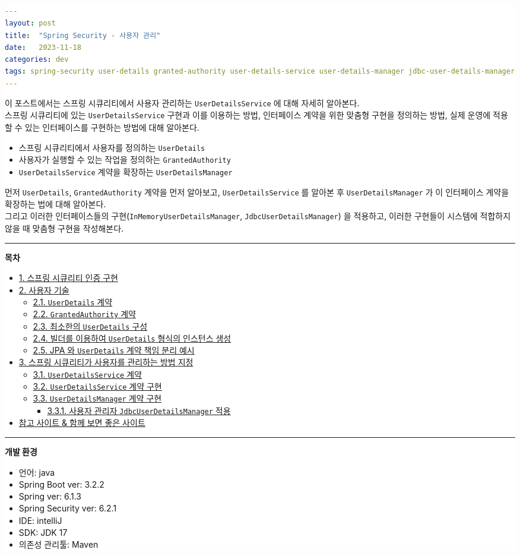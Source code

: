 ```yaml
---
layout: post
title:  "Spring Security - 사용자 관리"
date:   2023-11-18
categories: dev
tags: spring-security user-details granted-authority user-details-service user-details-manager jdbc-user-details-manager
---
```


이 포스트에서는 스프링 시큐리티에서 사용자 관리하는 `UserDetailsService` 에 대해 자세히 알아본다.  
스프링 시큐리티에 있는 `UserDetailsService` 구현과 이를 이용하는 방법, 인터페이스 계약을 위한 맞춤형 구현을 정의하는 방법, 실제 운영에 적용할 수 있는 인터페이스를 
구현하는 방법에 대해 알아본다.

- 스프링 시큐리티에서 사용자를 정의하는 `UserDetails`
- 사용자가 실행할 수 있는 작업을 정의하는 `GrantedAuthority`
- `UserDetailsService` 계약을 확장하는 `UserDetailsManager`

먼저 `UserDetails`, `GrantedAuthority` 계약을 먼저 알아보고, `UserDetailsService` 를 알아본 후 `UserDetailsManager` 가 이 인터페이스 계약을 
확장하는 법에 대해 알아본다.  
그리고 이러한 인터페이스들의 구현(`InMemoryUserDetailsManager`, `JdbcUserDetailsManager`) 을 적용하고, 
이러한 구현들이 시스템에 적합하지 않을 때 맞춤형 구현을 작성해본다.

---

**목차**

* [1. 스프링 시큐리티 인증 구현](#1-스프링-시큐리티-인증-구현)
* [2. 사용자 기술](#2-사용자-기술)
  * [2.1. `UserDetails` 계약](#21-userdetails-계약)
  * [2.2. `GrantedAuthority` 계약](#22-grantedauthority-계약)
  * [2.3. 최소한의 `UserDetails` 구성](#23-최소한의-userdetails-구성)
  * [2.4. 빌더를 이용하여 `UserDetails` 형식의 인스턴스 생성](#24-빌더를-이용하여-userdetails-형식의-인스턴스-생성)
  * [2.5. JPA 와 `UserDetails` 계약 책임 분리 예시](#25-jpa-와-userdetails-계약-책임-분리-예시)
* [3. 스프링 시큐리티가 사용자를 관리하는 방법 지정](#3-스프링-시큐리티가-사용자를-관리하는-방법-지정)
  * [3.1. `UserDetailsService` 계약](#31-userdetailsservice-계약)
  * [3.2. `UserDetailsService` 계약 구현](#32-userdetailsservice-계약-구현)
  * [3.3. `UserDetailsManager` 계약 구현](#33-userdetailsmanager-계약-구현)
    * [3.3.1. 사용자 관리자 `JdbcUserDetailsManager` 적용](#331-사용자-관리자-jdbcuserdetailsmanager-적용)
* [참고 사이트 & 함께 보면 좋은 사이트](#참고-사이트--함께-보면-좋은-사이트)


---

**개발 환경**

- 언어: java
- Spring Boot ver: 3.2.2
- Spring ver: 6.1.3
- Spring Security ver: 6.2.1
- IDE: intelliJ
- SDK: JDK 17
- 의존성 관리툴: Maven
